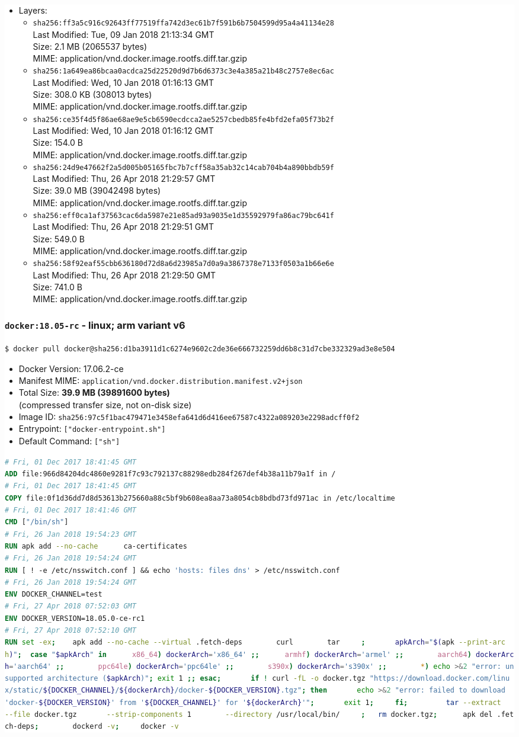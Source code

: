 -	Layers:
	-	`sha256:ff3a5c916c92643ff77519ffa742d3ec61b7f591b6b7504599d95a4a41134e28`  
		Last Modified: Tue, 09 Jan 2018 21:13:34 GMT  
		Size: 2.1 MB (2065537 bytes)  
		MIME: application/vnd.docker.image.rootfs.diff.tar.gzip
	-	`sha256:1a649ea86bcaa0acdca25d22520d9d7b6d6373c3e4a385a21b48c2757e8ec6ac`  
		Last Modified: Wed, 10 Jan 2018 01:16:13 GMT  
		Size: 308.0 KB (308013 bytes)  
		MIME: application/vnd.docker.image.rootfs.diff.tar.gzip
	-	`sha256:ce35f4d5f86ae68ae9e5cb6590ecdcca2ae5257cbedb85fe4bfd2efa05f73b2f`  
		Last Modified: Wed, 10 Jan 2018 01:16:12 GMT  
		Size: 154.0 B  
		MIME: application/vnd.docker.image.rootfs.diff.tar.gzip
	-	`sha256:24d9e47662f2a5d005b05165fbc7b7cff58a35ab32c14cab704b4a890bbdb59f`  
		Last Modified: Thu, 26 Apr 2018 21:29:57 GMT  
		Size: 39.0 MB (39042498 bytes)  
		MIME: application/vnd.docker.image.rootfs.diff.tar.gzip
	-	`sha256:eff0ca1af37563cac6da5987e21e85ad93a9035e1d35592979fa86ac79bc641f`  
		Last Modified: Thu, 26 Apr 2018 21:29:51 GMT  
		Size: 549.0 B  
		MIME: application/vnd.docker.image.rootfs.diff.tar.gzip
	-	`sha256:58f92eaf55cbb636180d72d8a6d23985a7d0a9a3867378e7133f0503a1b66e6e`  
		Last Modified: Thu, 26 Apr 2018 21:29:50 GMT  
		Size: 741.0 B  
		MIME: application/vnd.docker.image.rootfs.diff.tar.gzip

### `docker:18.05-rc` - linux; arm variant v6

```console
$ docker pull docker@sha256:d1ba3911d1c6274e9602c2de36e666732259dd6b8c31d7cbe332329ad3e8e504
```

-	Docker Version: 17.06.2-ce
-	Manifest MIME: `application/vnd.docker.distribution.manifest.v2+json`
-	Total Size: **39.9 MB (39891600 bytes)**  
	(compressed transfer size, not on-disk size)
-	Image ID: `sha256:97c5f1bac479471e3458efa641d6d416ee67587c4322a089203e2298adcff0f2`
-	Entrypoint: `["docker-entrypoint.sh"]`
-	Default Command: `["sh"]`

```dockerfile
# Fri, 01 Dec 2017 18:41:45 GMT
ADD file:966d84204dc4860e9281f7c93c792137c88298edb284f267def4b38a11b79a1f in / 
# Fri, 01 Dec 2017 18:41:45 GMT
COPY file:0f1d36dd7d8d53613b275660a88c5bf9b608ea8aa73a8054cb8bdbd73fd971ac in /etc/localtime 
# Fri, 01 Dec 2017 18:41:46 GMT
CMD ["/bin/sh"]
# Fri, 26 Jan 2018 19:54:23 GMT
RUN apk add --no-cache 		ca-certificates
# Fri, 26 Jan 2018 19:54:24 GMT
RUN [ ! -e /etc/nsswitch.conf ] && echo 'hosts: files dns' > /etc/nsswitch.conf
# Fri, 26 Jan 2018 19:54:24 GMT
ENV DOCKER_CHANNEL=test
# Fri, 27 Apr 2018 07:52:03 GMT
ENV DOCKER_VERSION=18.05.0-ce-rc1
# Fri, 27 Apr 2018 07:52:10 GMT
RUN set -ex; 	apk add --no-cache --virtual .fetch-deps 		curl 		tar 	; 		apkArch="$(apk --print-arch)"; 	case "$apkArch" in 		x86_64) dockerArch='x86_64' ;; 		armhf) dockerArch='armel' ;; 		aarch64) dockerArch='aarch64' ;; 		ppc64le) dockerArch='ppc64le' ;; 		s390x) dockerArch='s390x' ;; 		*) echo >&2 "error: unsupported architecture ($apkArch)"; exit 1 ;;	esac; 		if ! curl -fL -o docker.tgz "https://download.docker.com/linux/static/${DOCKER_CHANNEL}/${dockerArch}/docker-${DOCKER_VERSION}.tgz"; then 		echo >&2 "error: failed to download 'docker-${DOCKER_VERSION}' from '${DOCKER_CHANNEL}' for '${dockerArch}'"; 		exit 1; 	fi; 		tar --extract 		--file docker.tgz 		--strip-components 1 		--directory /usr/local/bin/ 	; 	rm docker.tgz; 		apk del .fetch-deps; 		dockerd -v; 	docker -v
```